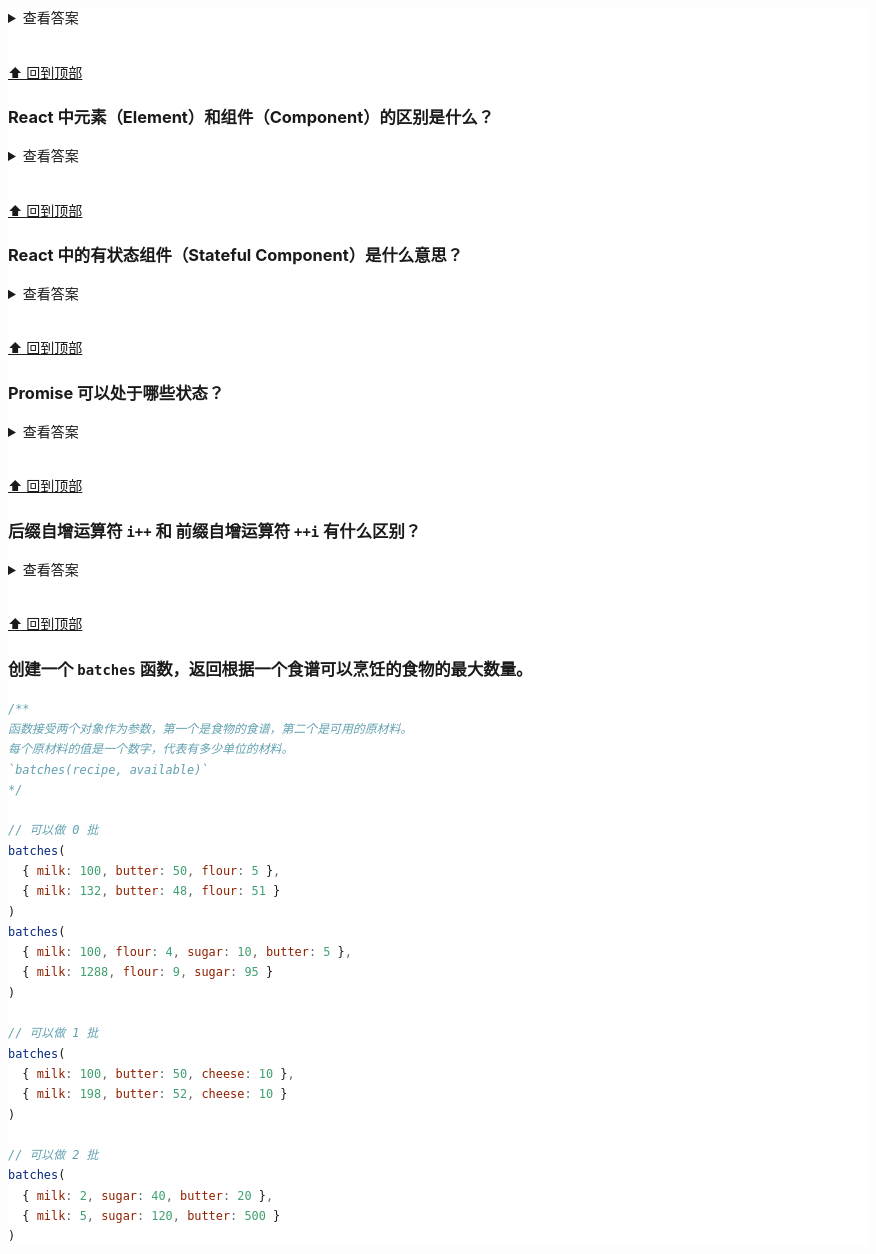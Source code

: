 <details><summary>查看答案</summary></details>

<br>[⬆ 回到顶部](#内容)

### React 中元素（Element）和组件（Component）的区别是什么？

<details><summary>查看答案</summary></details>

<br>[⬆ 回到顶部](#内容)

### React 中的有状态组件（Stateful Component）是什么意思？

<details><summary>查看答案</summary></details>

<br>[⬆ 回到顶部](#内容)

### Promise 可以处于哪些状态？

<details><summary>查看答案</summary></details>

<br>[⬆ 回到顶部](#内容)

### 后缀自增运算符 `i++` 和 前缀自增运算符 `++i` 有什么区别？

<details><summary>查看答案</summary></details>

<br>[⬆ 回到顶部](#内容)

### 创建一个 `batches` 函数，返回根据一个食谱可以烹饪的食物的最大数量。

```js
/**
函数接受两个对象作为参数，第一个是食物的食谱，第二个是可用的原材料。
每个原材料的值是一个数字，代表有多少单位的材料。
`batches(recipe, available)`
*/

// 可以做 0 批
batches(
  { milk: 100, butter: 50, flour: 5 },
  { milk: 132, butter: 48, flour: 51 }
)
batches(
  { milk: 100, flour: 4, sugar: 10, butter: 5 },
  { milk: 1288, flour: 9, sugar: 95 }
)

// 可以做 1 批
batches(
  { milk: 100, butter: 50, cheese: 10 },
  { milk: 198, butter: 52, cheese: 10 }
)

// 可以做 2 批
batches(
  { milk: 2, sugar: 40, butter: 20 },
  { milk: 5, sugar: 120, butter: 500 }
)
```
